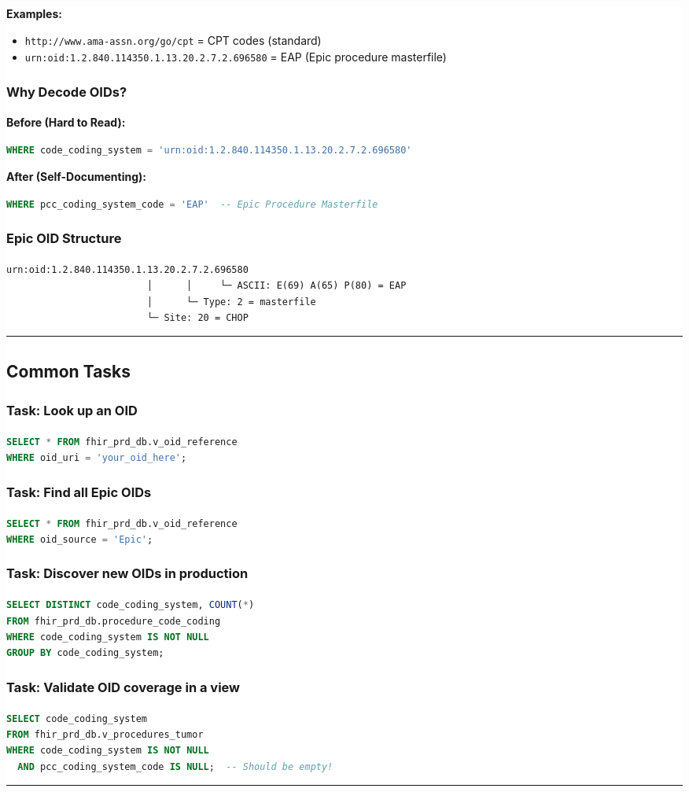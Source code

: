 **Examples:**
- `http://www.ama-assn.org/go/cpt` = CPT codes (standard)
- `urn:oid:1.2.840.114350.1.13.20.2.7.2.696580` = EAP (Epic procedure masterfile)

### Why Decode OIDs?

**Before (Hard to Read):**
```sql
WHERE code_coding_system = 'urn:oid:1.2.840.114350.1.13.20.2.7.2.696580'
```

**After (Self-Documenting):**
```sql
WHERE pcc_coding_system_code = 'EAP'  -- Epic Procedure Masterfile
```

### Epic OID Structure

```
urn:oid:1.2.840.114350.1.13.20.2.7.2.696580
                         │      │     └─ ASCII: E(69) A(65) P(80) = EAP
                         │      └─ Type: 2 = masterfile
                         └─ Site: 20 = CHOP
```

---

## Common Tasks

### Task: Look up an OID

```sql
SELECT * FROM fhir_prd_db.v_oid_reference
WHERE oid_uri = 'your_oid_here';
```

### Task: Find all Epic OIDs

```sql
SELECT * FROM fhir_prd_db.v_oid_reference
WHERE oid_source = 'Epic';
```

### Task: Discover new OIDs in production

```sql
SELECT DISTINCT code_coding_system, COUNT(*)
FROM fhir_prd_db.procedure_code_coding
WHERE code_coding_system IS NOT NULL
GROUP BY code_coding_system;
```

### Task: Validate OID coverage in a view

```sql
SELECT code_coding_system
FROM fhir_prd_db.v_procedures_tumor
WHERE code_coding_system IS NOT NULL
  AND pcc_coding_system_code IS NULL;  -- Should be empty!
```

---
